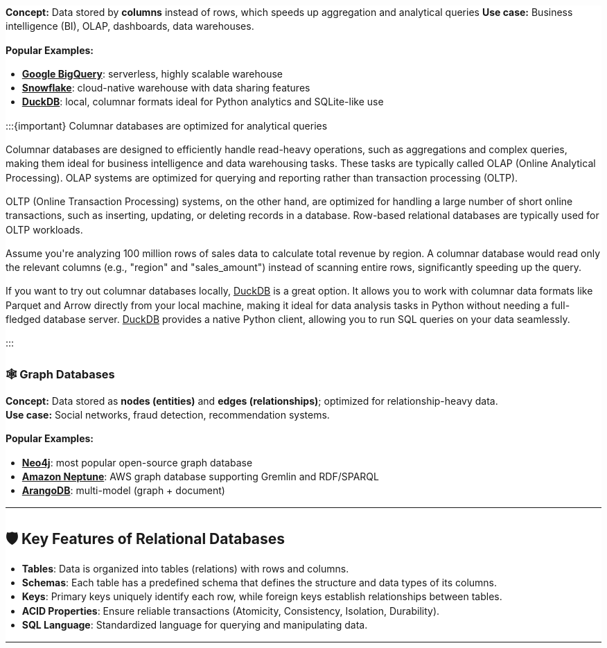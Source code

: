 **Concept:** Data stored by **columns** instead of rows, which speeds up aggregation and analytical queries
**Use case:** Business intelligence (BI), OLAP, dashboards, data warehouses.

**Popular Examples:**

- **[Google BigQuery](https://cloud.google.com/bigquery)**: serverless, highly scalable warehouse
- **[Snowflake](https://www.snowflake.com/)**: cloud-native warehouse with data sharing features
- **[DuckDB](https://duckdb.org/)**: local, columnar formats ideal for Python analytics and SQLite-like use

:::{important} Columnar databases are optimized for analytical queries

Columnar databases are designed to efficiently handle read-heavy operations, such as aggregations and complex queries, making them ideal for business intelligence and data warehousing tasks. These tasks are typically called OLAP (Online Analytical Processing). OLAP systems are optimized for querying and reporting rather than transaction processing (OLTP).

OLTP (Online Transaction Processing) systems, on the other hand, are optimized for handling a large number of short online transactions, such as inserting, updating, or deleting records in a database. Row-based relational databases are typically used for OLTP workloads.

Assume you're analyzing 100 million rows of sales data to calculate total revenue by region. A columnar database would read only the relevant columns (e.g., "region" and "sales_amount") instead of scanning entire rows, significantly speeding up the query.

If you want to try out columnar databases locally, [DuckDB](https://duckdb.org/) is a great option. It allows you to work with columnar data formats like Parquet and Arrow directly from your local machine, making it ideal for data analysis tasks in Python without needing a full-fledged database server. [DuckDB](https://duckdb.org/) provides a native Python client, allowing you to run SQL queries on your data seamlessly.

:::

### 🕸️ Graph Databases

**Concept:** Data stored as **nodes (entities)** and **edges (relationships)**; optimized for relationship-heavy data.\
**Use case:** Social networks, fraud detection, recommendation systems.

**Popular Examples:**

- **[Neo4j](https://neo4j.com/)**: most popular open-source graph database
- **[Amazon Neptune](https://aws.amazon.com/neptune/)**: AWS graph database supporting Gremlin and RDF/SPARQL
- **[ArangoDB](https://www.arangodb.com/)**: multi-model (graph + document)

---

## 🛡️ Key Features of Relational Databases

- **Tables**: Data is organized into tables (relations) with rows and columns.
- **Schemas**: Each table has a predefined schema that defines the structure and data types of its columns.
- **Keys**: Primary keys uniquely identify each row, while foreign keys establish relationships between tables.
- **ACID Properties**: Ensure reliable transactions (Atomicity, Consistency, Isolation, Durability).
- **SQL Language**: Standardized language for querying and manipulating data.

---